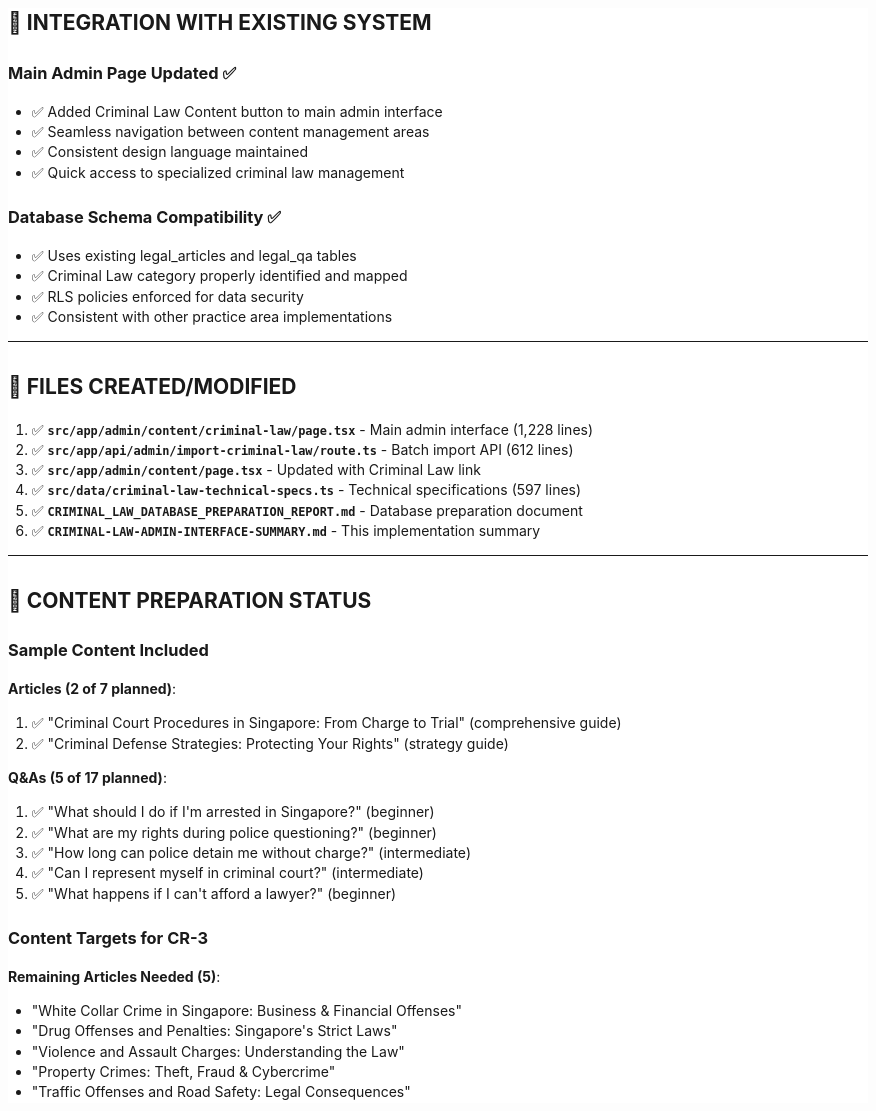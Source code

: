 
## 🔄 **INTEGRATION WITH EXISTING SYSTEM**

### **Main Admin Page Updated** ✅
- ✅ Added Criminal Law Content button to main admin interface
- ✅ Seamless navigation between content management areas
- ✅ Consistent design language maintained
- ✅ Quick access to specialized criminal law management

### **Database Schema Compatibility** ✅
- ✅ Uses existing legal_articles and legal_qa tables
- ✅ Criminal Law category properly identified and mapped
- ✅ RLS policies enforced for data security
- ✅ Consistent with other practice area implementations

---

## 📁 **FILES CREATED/MODIFIED**

1. ✅ **`src/app/admin/content/criminal-law/page.tsx`** - Main admin interface (1,228 lines)
2. ✅ **`src/app/api/admin/import-criminal-law/route.ts`** - Batch import API (612 lines)
3. ✅ **`src/app/admin/content/page.tsx`** - Updated with Criminal Law link
4. ✅ **`src/data/criminal-law-technical-specs.ts`** - Technical specifications (597 lines)
5. ✅ **`CRIMINAL_LAW_DATABASE_PREPARATION_REPORT.md`** - Database preparation document
6. ✅ **`CRIMINAL-LAW-ADMIN-INTERFACE-SUMMARY.md`** - This implementation summary

---

## 🎯 **CONTENT PREPARATION STATUS**

### **Sample Content Included**
**Articles (2 of 7 planned)**:
1. ✅ "Criminal Court Procedures in Singapore: From Charge to Trial" (comprehensive guide)
2. ✅ "Criminal Defense Strategies: Protecting Your Rights" (strategy guide)

**Q&As (5 of 17 planned)**:
1. ✅ "What should I do if I'm arrested in Singapore?" (beginner)
2. ✅ "What are my rights during police questioning?" (beginner)
3. ✅ "How long can police detain me without charge?" (intermediate)
4. ✅ "Can I represent myself in criminal court?" (intermediate)
5. ✅ "What happens if I can't afford a lawyer?" (beginner)

### **Content Targets for CR-3**
**Remaining Articles Needed (5)**:
- "White Collar Crime in Singapore: Business & Financial Offenses"
- "Drug Offenses and Penalties: Singapore's Strict Laws"
- "Violence and Assault Charges: Understanding the Law"
- "Property Crimes: Theft, Fraud & Cybercrime"
- "Traffic Offenses and Road Safety: Legal Consequences"
